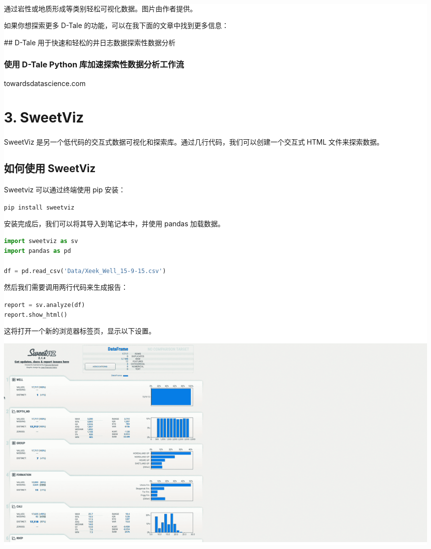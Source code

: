 通过岩性或地质形成等类别轻松可视化数据。图片由作者提供。

如果你想探索更多 D-Tale 的功能，可以在我下面的文章中找到更多信息：

[](/d-tale-for-fast-and-easy-exploratory-data-analysis-of-well-log-data-a2ffca5295b6?source=post_page-----f0100d563c16--------------------------------) ## D-Tale 用于快速和轻松的井日志数据探索性数据分析

### 使用 D-Tale Python 库加速探索性数据分析工作流

towardsdatascience.com

# 3\. SweetViz

SweetViz 是另一个低代码的交互式数据可视化和探索库。通过几行代码，我们可以创建一个交互式 HTML 文件来探索数据。

## 如何使用 SweetViz

Sweetviz 可以通过终端使用 pip 安装：

```py
pip install sweetviz
```

安装完成后，我们可以将其导入到笔记本中，并使用 pandas 加载数据。

```py
import sweetviz as sv
import pandas as pd

df = pd.read_csv('Data/Xeek_Well_15-9-15.csv')
```

然后我们需要调用两行代码来生成报告：

```py
report = sv.analyze(df)
report.show_html()
```

这将打开一个新的浏览器标签页，显示以下设置。

![](img/9df225c29a10a49cea65bf125bfdc28b.png)
